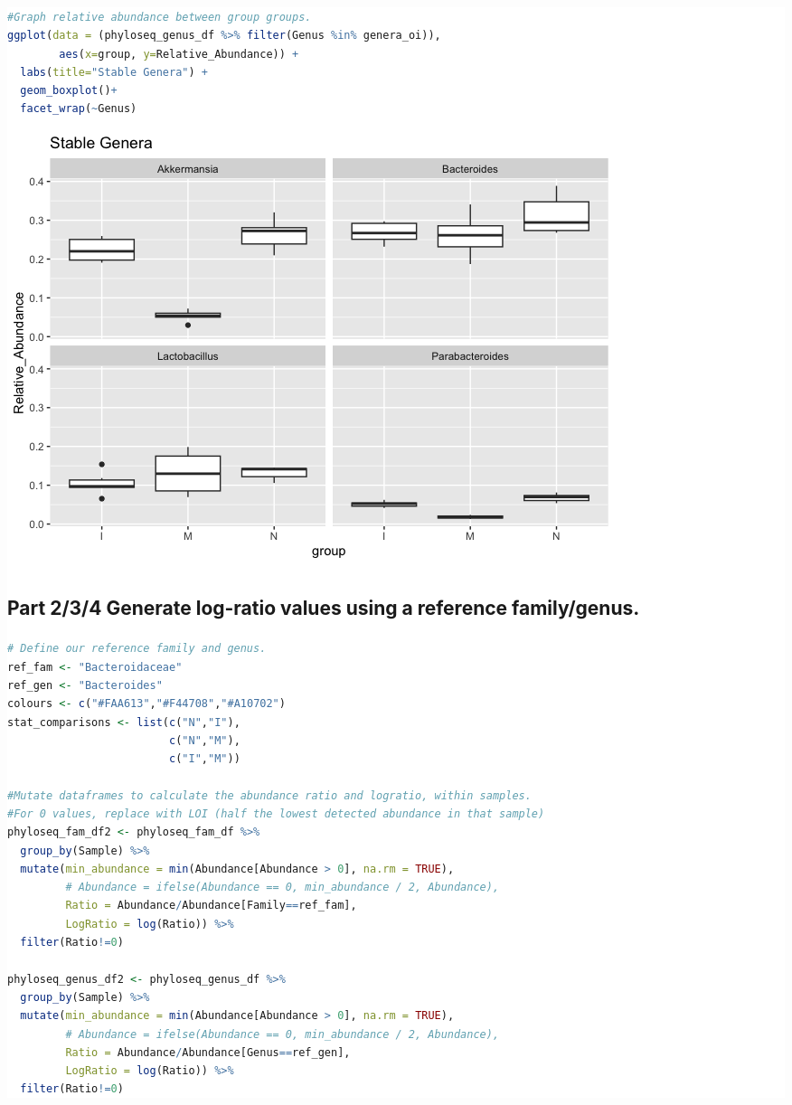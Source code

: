 ``` r
#Graph relative abundance between group groups.
ggplot(data = (phyloseq_genus_df %>% filter(Genus %in% genera_oi)),
        aes(x=group, y=Relative_Abundance)) +
  labs(title="Stable Genera") +
  geom_boxplot()+
  facet_wrap(~Genus)
```

![](DP_LogRatio_Work_files/figure-gfm/visualise-stable-families-2.png)

## Part 2/3/4 Generate log-ratio values using a reference family/genus.

``` r
# Define our reference family and genus.
ref_fam <- "Bacteroidaceae"
ref_gen <- "Bacteroides"
colours <- c("#FAA613","#F44708","#A10702")
stat_comparisons <- list(c("N","I"),
                         c("N","M"),
                         c("I","M"))

#Mutate dataframes to calculate the abundance ratio and logratio, within samples.
#For 0 values, replace with LOI (half the lowest detected abundance in that sample)
phyloseq_fam_df2 <- phyloseq_fam_df %>% 
  group_by(Sample) %>%
  mutate(min_abundance = min(Abundance[Abundance > 0], na.rm = TRUE),
         # Abundance = ifelse(Abundance == 0, min_abundance / 2, Abundance),
         Ratio = Abundance/Abundance[Family==ref_fam],
         LogRatio = log(Ratio)) %>%
  filter(Ratio!=0)

phyloseq_genus_df2 <- phyloseq_genus_df %>% 
  group_by(Sample) %>%
  mutate(min_abundance = min(Abundance[Abundance > 0], na.rm = TRUE),
         # Abundance = ifelse(Abundance == 0, min_abundance / 2, Abundance),
         Ratio = Abundance/Abundance[Genus==ref_gen],
         LogRatio = log(Ratio)) %>%
  filter(Ratio!=0)
```